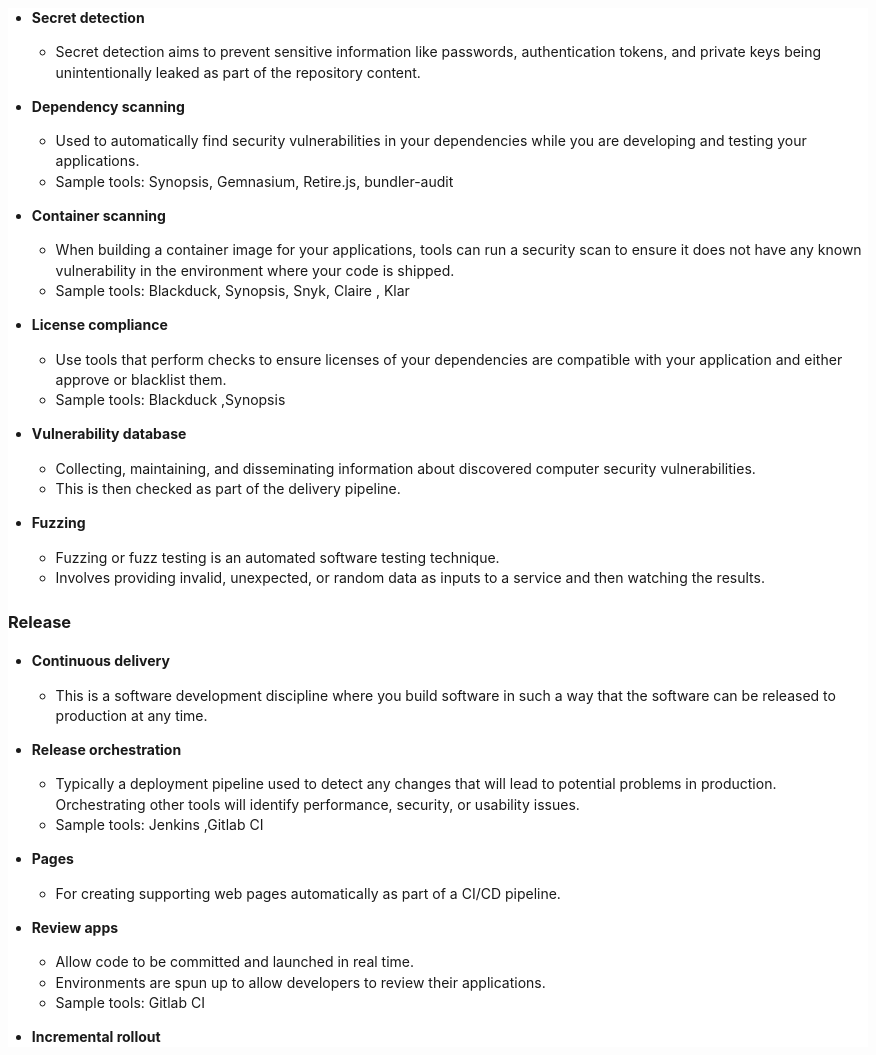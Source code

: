 - **Secret detection**

    - Secret detection aims to prevent sensitive information like passwords, authentication tokens, and private keys being unintentionally leaked as part of the repository content.

- **Dependency scanning**

    - Used to automatically find security vulnerabilities in your dependencies while you are developing and testing your applications. 
    - Sample tools: Synopsis, Gemnasium, Retire.js, bundler-audit

- **Container scanning**

    - When building a container image for your applications, tools can run a security scan to ensure it does not have any known vulnerability in the environment where your code is shipped. 
    - Sample tools: Blackduck, Synopsis, Snyk, Claire , Klar

- **License compliance**

    - Use tools that perform checks to ensure licenses of your dependencies are compatible with your application and either approve or blacklist them. 
    - Sample tools: Blackduck ,Synopsis

- **Vulnerability database**

    - Collecting, maintaining, and disseminating information about discovered computer security vulnerabilities. 
    - This is then checked as part of the delivery pipeline. 

- **Fuzzing**

    - Fuzzing or fuzz testing is an automated software testing technique.
    - Involves providing invalid, unexpected, or random data as inputs to a service and then watching the results.

### Release

- **Continuous delivery**

    - This is a software development discipline where you build software in such a way that the software can be released to production at any time. 

- **Release orchestration**

    - Typically a deployment pipeline used to detect any changes that will lead to potential problems in production. Orchestrating other tools will identify performance, security, or usability issues. 
    - Sample tools: Jenkins ,Gitlab CI

- **Pages**

    - For creating supporting web pages automatically as part of a CI/CD pipeline. 

- **Review apps**

    - Allow code to be committed and launched in real time. 
    - Environments are spun up to allow developers to review their applications. 
    - Sample tools: Gitlab CI 

- **Incremental rollout**
